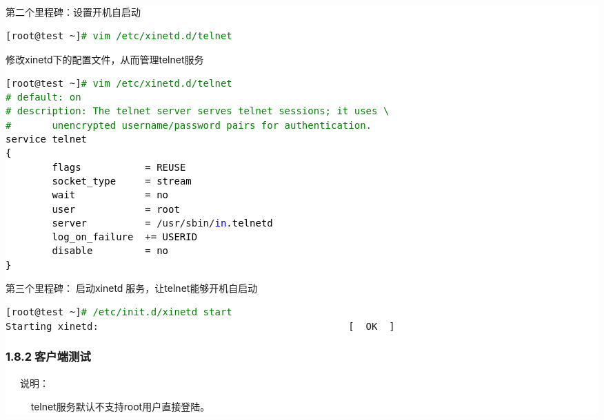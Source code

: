 <span style="font-family: '微软雅黑',sans-serif;">第二个里程碑：设置开机自启动</span>

<div class="cnblogs_code">
  <pre>[root@test ~]<span style="color: #008000;">#</span><span style="color: #008000;"> vim /etc/xinetd.d/telnet</span></pre>
</div>

<span style="font-family: '微软雅黑',sans-serif;">修改</span>xinetd<span style="font-family: '微软雅黑',sans-serif;">下的配置文件，从而管理</span>telnet<span style="font-family: '微软雅黑',sans-serif;">服务</span>

<div class="cnblogs_code">
  <pre>[root@test ~]<span style="color: #008000;">#</span><span style="color: #008000;"> vim /etc/xinetd.d/telnet </span><span style="color: #008000;">
#</span><span style="color: #008000;"> default: on</span><span style="color: #008000;">
#</span><span style="color: #008000;"> description: The telnet server serves telnet sessions; it uses \</span><span style="color: #008000;">
#</span><span style="color: #008000;">       unencrypted username/password pairs for authentication.</span>
<span style="color: #000000;">service telnet
{
        flags           </span>=<span style="color: #000000;"> REUSE
        socket_type     </span>=<span style="color: #000000;"> stream
        wait            </span>=<span style="color: #000000;"> no
        user            </span>=<span style="color: #000000;"> root
        server          </span>= /usr/sbin/<span style="color: #0000ff;">in</span><span style="color: #000000;">.telnetd
        log_on_failure  </span>+=<span style="color: #000000;"> USERID
        disable         </span>=<span style="color: #000000;"> no
}</span></pre>
</div>

<span style="font-size: 10.5pt; font-family: '微软雅黑',sans-serif;">第三个里程碑：</span> <span style="font-size: 10.5pt; font-family: '微软雅黑',sans-serif;">启动</span><span style="font-size: 10.5pt;">xinetd </span><span style="font-size: 10.5pt; font-family: '微软雅黑',sans-serif;">服务，让</span><span style="font-size: 10.5pt;">telnet</span><span style="font-size: 10.5pt; font-family: '微软雅黑',sans-serif;">能够开机自启动</span>

<div class="cnblogs_code">
  <pre>[root@test ~]<span style="color: #008000;">#</span><span style="color: #008000;"> /etc/init.d/xinetd start</span>
Starting xinetd:                                           [  OK  ]</pre>
</div>

### <span id="182">1.8.2 <span style="font-family: '微软雅黑',sans-serif;">客户端测试</span></span>

<p style="margin-left: 15.75pt;">
  <span style="font-family: '微软雅黑',sans-serif;">说明：</span>
</p>

<p style="margin-left: 15.75pt;">
  &nbsp;&nbsp;&nbsp; telnet<span style="font-family: '微软雅黑',sans-serif;">服务默认不支持</span>root<span style="font-family: '微软雅黑',sans-serif;">用户直接登陆。</span>
</p>
